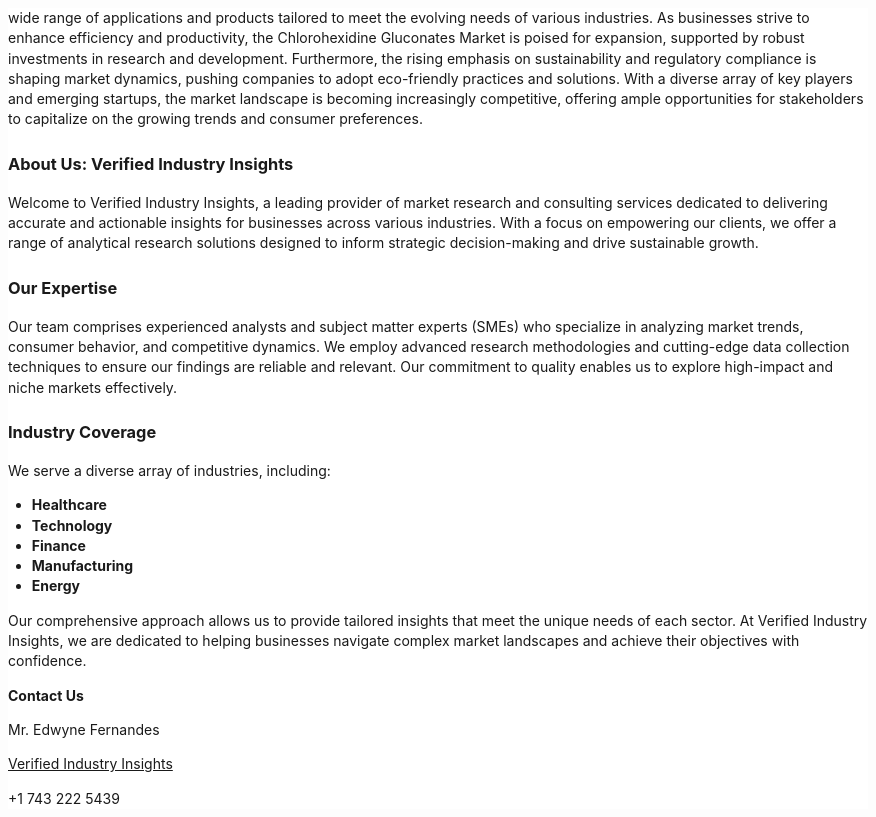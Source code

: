 wide range of applications and products tailored to meet the evolving needs of various industries. As businesses strive to enhance efficiency and productivity, the Chlorohexidine Gluconates Market is poised for expansion, supported by robust investments in research and development. Furthermore, the rising emphasis on sustainability and regulatory compliance is shaping market dynamics, pushing companies to adopt eco-friendly practices and solutions. With a diverse array of key players and emerging startups, the market landscape is becoming increasingly competitive, offering ample opportunities for stakeholders to capitalize on the growing trends and consumer preferences.</p><h3>About Us: Verified Industry Insights</h3><p>Welcome to Verified Industry Insights, a leading provider of market research and consulting services dedicated to delivering accurate and actionable insights for businesses across various industries. With a focus on empowering our clients, we offer a range of analytical research solutions designed to inform strategic decision-making and drive sustainable growth.</p><h3>Our Expertise</h3><p>Our team comprises experienced analysts and subject matter experts (SMEs) who specialize in analyzing market trends, consumer behavior, and competitive dynamics. We employ advanced research methodologies and cutting-edge data collection techniques to ensure our findings are reliable and relevant. Our commitment to quality enables us to explore high-impact and niche markets effectively.</p><h3>Industry Coverage</h3><p>We serve a diverse array of industries, including:</p><ul><li><strong>Healthcare</strong></li><li><strong>Technology</strong></li><li><strong>Finance</strong></li><li><strong>Manufacturing</strong></li><li><strong>Energy</strong></li></ul><p>Our comprehensive approach allows us to provide tailored insights that meet the unique needs of each sector. At Verified Industry Insights, we are dedicated to helping businesses navigate complex market landscapes and achieve their objectives with confidence.</p><p><strong>Contact Us</strong></p><p>Mr. Edwyne Fernandes</p><p><a href="https://www.verifiedindustryinsights.com/">Verified Industry Insights</a></p><p>+1 743 222 5439</p>
